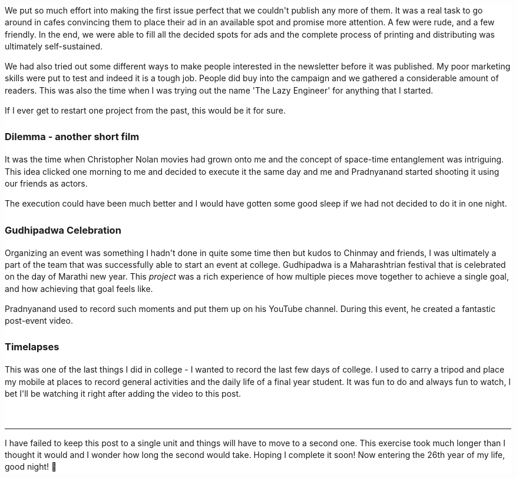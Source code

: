 We put so much effort into making the first issue perfect that we couldn't publish any more of them. It was a real task to go around in cafes convincing them to place their ad in an available spot and promise more attention. A few were rude, and a few friendly. In the end, we were able to fill all the decided spots for ads and the complete process of printing and distributing was ultimately self-sustained.

We had also tried out some different ways to make people interested in the newsletter before it was published. My poor marketing skills were put to test and indeed it is a tough job. People did buy into the campaign and we gathered a considerable amount of readers. This was also the time when I was trying out the name 'The Lazy Engineer' for anything that I started.

If I ever get to restart one project from the past, this would be it for sure.

### Dilemma - another short film

It was the time when Christopher Nolan movies had grown onto me and the concept of space-time entanglement was intriguing. This idea clicked one morning to me and decided to execute it the same day and me and Pradnyanand started shooting it using our friends as actors.

<iframe width="560" height="315" style="margin: auto; display: block" src="https://www.youtube.com/embed/01-b90banSQ" frameborder="0" allow="accelerometer; autoplay; clipboard-write; encrypted-media; gyroscope; picture-in-picture" allowfullscreen></iframe>

The execution could have been much better and I would have gotten some good sleep if we had not decided to do it in one night.

### Gudhipadwa Celebration

Organizing an event was something I hadn't done in quite some time then but kudos to Chinmay and friends, I was ultimately a part of the team that was successfully able to start an event at college. Gudhipadwa is a Maharashtrian festival that is celebrated on the day of Marathi new year. This _project_ was a rich experience of how multiple pieces move together to achieve a single goal, and how achieving that goal feels like.

Pradnyanand used to record such moments and put them up on his YouTube channel. During this event, he created a fantastic post-event video.

<iframe width="560" height="315" style="margin: auto; display: block" src="https://www.youtube.com/embed/kjGvOHrbRc0" frameborder="0" allow="accelerometer; autoplay; clipboard-write; encrypted-media; gyroscope; picture-in-picture" allowfullscreen></iframe>

### Timelapses

This was one of the last things I did in college - I wanted to record the last few days of college. I used to carry a tripod and place my mobile at places to record general activities and the daily life of a final year student. It was fun to do and always fun to watch, I bet I'll be watching it right after adding the video to this post.

<iframe width="560" height="315" style="margin: auto; display: block" src="https://www.youtube.com/embed/w4avYercFmA" frameborder="0" allow="accelerometer; autoplay; clipboard-write; encrypted-media; gyroscope; picture-in-picture" allowfullscreen></iframe>

<br>

---

I have failed to keep this post to a single unit and things will have to move to a second one. This exercise took much longer than I thought it would and I wonder how long the second would take. Hoping I complete it soon! Now entering the 26th year of my life, good night! 🌚
